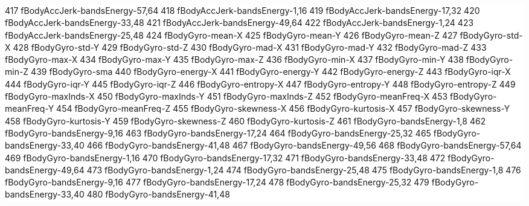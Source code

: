 417 fBodyAccJerk-bandsEnergy-57,64
418 fBodyAccJerk-bandsEnergy-1,16
419 fBodyAccJerk-bandsEnergy-17,32
420 fBodyAccJerk-bandsEnergy-33,48
421 fBodyAccJerk-bandsEnergy-49,64
422 fBodyAccJerk-bandsEnergy-1,24
423 fBodyAccJerk-bandsEnergy-25,48
424 fBodyGyro-mean-X
425 fBodyGyro-mean-Y
426 fBodyGyro-mean-Z
427 fBodyGyro-std-X
428 fBodyGyro-std-Y
429 fBodyGyro-std-Z
430 fBodyGyro-mad-X
431 fBodyGyro-mad-Y
432 fBodyGyro-mad-Z
433 fBodyGyro-max-X
434 fBodyGyro-max-Y
435 fBodyGyro-max-Z
436 fBodyGyro-min-X
437 fBodyGyro-min-Y
438 fBodyGyro-min-Z
439 fBodyGyro-sma
440 fBodyGyro-energy-X
441 fBodyGyro-energy-Y
442 fBodyGyro-energy-Z
443 fBodyGyro-iqr-X
444 fBodyGyro-iqr-Y
445 fBodyGyro-iqr-Z
446 fBodyGyro-entropy-X
447 fBodyGyro-entropy-Y
448 fBodyGyro-entropy-Z
449 fBodyGyro-maxInds-X
450 fBodyGyro-maxInds-Y
451 fBodyGyro-maxInds-Z
452 fBodyGyro-meanFreq-X
453 fBodyGyro-meanFreq-Y
454 fBodyGyro-meanFreq-Z
455 fBodyGyro-skewness-X
456 fBodyGyro-kurtosis-X
457 fBodyGyro-skewness-Y
458 fBodyGyro-kurtosis-Y
459 fBodyGyro-skewness-Z
460 fBodyGyro-kurtosis-Z
461 fBodyGyro-bandsEnergy-1,8
462 fBodyGyro-bandsEnergy-9,16
463 fBodyGyro-bandsEnergy-17,24
464 fBodyGyro-bandsEnergy-25,32
465 fBodyGyro-bandsEnergy-33,40
466 fBodyGyro-bandsEnergy-41,48
467 fBodyGyro-bandsEnergy-49,56
468 fBodyGyro-bandsEnergy-57,64
469 fBodyGyro-bandsEnergy-1,16
470 fBodyGyro-bandsEnergy-17,32
471 fBodyGyro-bandsEnergy-33,48
472 fBodyGyro-bandsEnergy-49,64
473 fBodyGyro-bandsEnergy-1,24
474 fBodyGyro-bandsEnergy-25,48
475 fBodyGyro-bandsEnergy-1,8
476 fBodyGyro-bandsEnergy-9,16
477 fBodyGyro-bandsEnergy-17,24
478 fBodyGyro-bandsEnergy-25,32
479 fBodyGyro-bandsEnergy-33,40
480 fBodyGyro-bandsEnergy-41,48